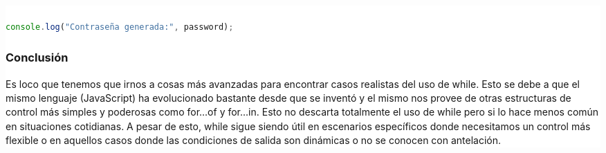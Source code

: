 ```javascript

console.log("Contraseña generada:", password);
```

### Conclusión

Es loco que tenemos que irnos a cosas más avanzadas para encontrar casos realistas del uso de while. Esto se debe a que el mismo lenguaje (JavaScript) ha evolucionado bastante desde que se inventó y el mismo nos provee de otras estructuras de control más simples y poderosas como for...of y for...in. Esto no descarta totalmente el uso de while pero si lo hace menos común en situaciones cotidianas. A pesar de esto, while sigue siendo útil en escenarios específicos donde necesitamos un control más flexible o en aquellos casos donde las condiciones de salida son dinámicas o no se conocen con antelación.
